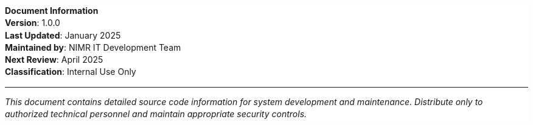 
**Document Information**  
**Version**: 1.0.0  
**Last Updated**: January 2025  
**Maintained by**: NIMR IT Development Team  
**Next Review**: April 2025  
**Classification**: Internal Use Only

---

*This document contains detailed source code information for system development and maintenance. Distribute only to authorized technical personnel and maintain appropriate security controls.*